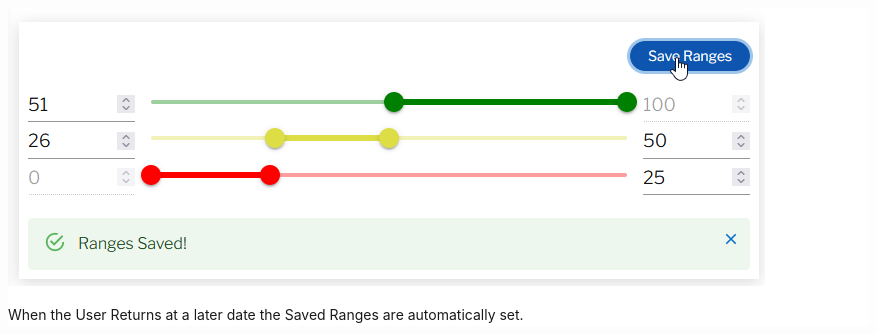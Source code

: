 ![informationof saving](../docs/User-Guide-Images/rangessaved.png)

When the User Returns at a later date the Saved Ranges are automatically set.